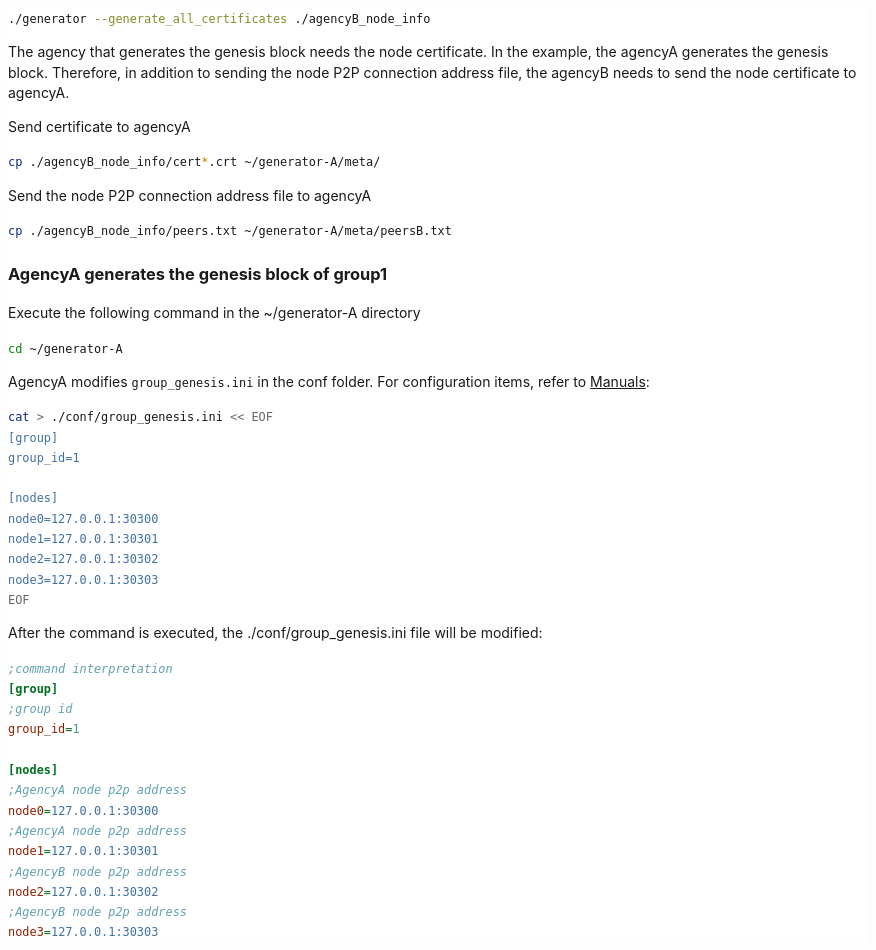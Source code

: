 ```bash
./generator --generate_all_certificates ./agencyB_node_info
```

The agency that generates the genesis block needs the node certificate. In the example, the agencyA generates the genesis block. Therefore, in addition to sending the node P2P connection address file, the agencyB needs to send the node certificate to agencyA.

Send certificate to agencyA

```bash
cp ./agencyB_node_info/cert*.crt ~/generator-A/meta/
```

Send the node P2P connection address file to agencyA

```bash
cp ./agencyB_node_info/peers.txt ~/generator-A/meta/peersB.txt
```

### AgencyA generates the genesis block of group1

Execute the following command in the ~/generator-A directory

```bash
cd ~/generator-A
```

AgencyA modifies `group_genesis.ini` in the conf folder. For configuration items, refer to [Manuals](../enterprise_tools/config.md#group-genesis-ini):

```bash
cat > ./conf/group_genesis.ini << EOF
[group]
group_id=1

[nodes]
node0=127.0.0.1:30300
node1=127.0.0.1:30301
node2=127.0.0.1:30302
node3=127.0.0.1:30303
EOF
```

After the command is executed, the ./conf/group_genesis.ini file will be modified:

```ini
;command interpretation
[group]
;group id
group_id=1

[nodes]
;AgencyA node p2p address
node0=127.0.0.1:30300
;AgencyA node p2p address
node1=127.0.0.1:30301
;AgencyB node p2p address
node2=127.0.0.1:30302
;AgencyB node p2p address
node3=127.0.0.1:30303
```
